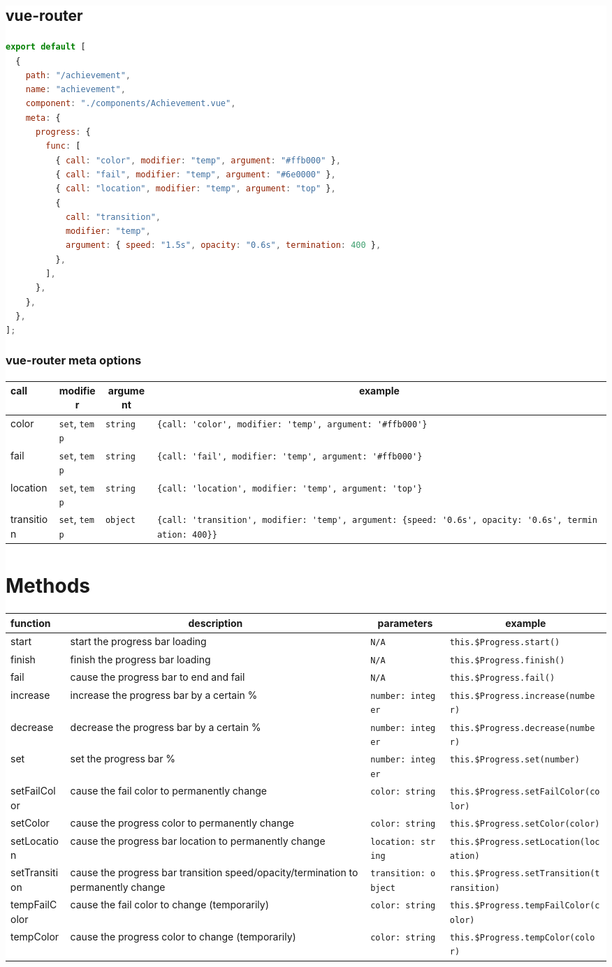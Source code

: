 ## vue-router

```js
export default [
  {
    path: "/achievement",
    name: "achievement",
    component: "./components/Achievement.vue",
    meta: {
      progress: {
        func: [
          { call: "color", modifier: "temp", argument: "#ffb000" },
          { call: "fail", modifier: "temp", argument: "#6e0000" },
          { call: "location", modifier: "temp", argument: "top" },
          {
            call: "transition",
            modifier: "temp",
            argument: { speed: "1.5s", opacity: "0.6s", termination: 400 },
          },
        ],
      },
    },
  },
];
```

### vue-router meta options

| call       | modifier      | argument | example                                                                                                |
| :--------- | ------------- | -------- | ------------------------------------------------------------------------------------------------------ |
| color      | `set`, `temp` | `string` | `{call: 'color', modifier: 'temp', argument: '#ffb000'}`                                               |
| fail       | `set`, `temp` | `string` | `{call: 'fail', modifier: 'temp', argument: '#ffb000'}`                                                |
| location   | `set`, `temp` | `string` | `{call: 'location', modifier: 'temp', argument: 'top'}`                                                |
| transition | `set`, `temp` | `object` | `{call: 'transition', modifier: 'temp', argument: {speed: '0.6s', opacity: '0.6s', termination: 400}}` |

# Methods

| function         | description                                                                       | parameters           | example                                     |
| :--------------- | --------------------------------------------------------------------------------- | -------------------- | ------------------------------------------- |
| start            | start the progress bar loading                                                    | `N/A`                | `this.$Progress.start()`                    |
| finish           | finish the progress bar loading                                                   | `N/A`                | `this.$Progress.finish()`                   |
| fail             | cause the progress bar to end and fail                                            | `N/A`                | `this.$Progress.fail()`                     |
| increase         | increase the progress bar by a certain %                                          | `number: integer`    | `this.$Progress.increase(number)`           |
| decrease         | decrease the progress bar by a certain %                                          | `number: integer`    | `this.$Progress.decrease(number)`           |
| set              | set the progress bar %                                                            | `number: integer`    | `this.$Progress.set(number)`                |
| setFailColor     | cause the fail color to permanently change                                        | `color: string`      | `this.$Progress.setFailColor(color)`        |
| setColor         | cause the progress color to permanently change                                    | `color: string`      | `this.$Progress.setColor(color)`            |
| setLocation      | cause the progress bar location to permanently change                             | `location: string`   | `this.$Progress.setLocation(location)`      |
| setTransition    | cause the progress bar transition speed/opacity/termination to permanently change | `transition: object` | `this.$Progress.setTransition(transition)`  |
| tempFailColor    | cause the fail color to change (temporarily)                                      | `color: string`      | `this.$Progress.tempFailColor(color)`       |
| tempColor        | cause the progress color to change (temporarily)                                  | `color: string`      | `this.$Progress.tempColor(color)`           |